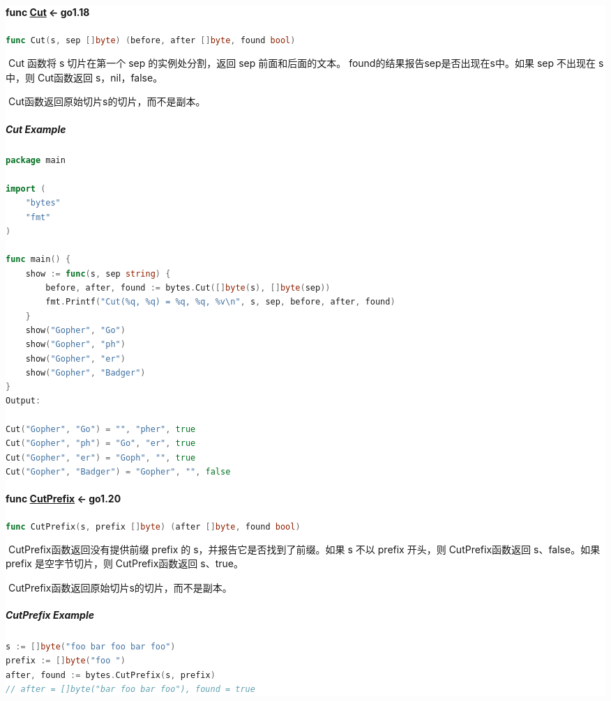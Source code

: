 #### func [Cut](https://cs.opensource.google/go/go/+/go1.20.1:src/bytes/bytes.go;l=1340)  <- go1.18

``` go linenums="1"
func Cut(s, sep []byte) (before, after []byte, found bool)
```

​	Cut 函数将 s 切片在第一个 sep 的实例处分割，返回 sep 前面和后面的文本。 found的结果报告sep是否出现在s中。如果 sep 不出现在 s 中，则 Cut函数返回 s，nil，false。

​	Cut函数返回原始切片s的切片，而不是副本。

##### Cut Example
``` go linenums="1"
package main

import (
	"bytes"
	"fmt"
)

func main() {
	show := func(s, sep string) {
		before, after, found := bytes.Cut([]byte(s), []byte(sep))
		fmt.Printf("Cut(%q, %q) = %q, %q, %v\n", s, sep, before, after, found)
	}
	show("Gopher", "Go")
	show("Gopher", "ph")
	show("Gopher", "er")
	show("Gopher", "Badger")
}
Output:

Cut("Gopher", "Go") = "", "pher", true
Cut("Gopher", "ph") = "Go", "er", true
Cut("Gopher", "er") = "Goph", "", true
Cut("Gopher", "Badger") = "Gopher", "", false
```

#### func [CutPrefix](https://cs.opensource.google/go/go/+/go1.20.1:src/bytes/bytes.go;l=1363)  <- go1.20

``` go linenums="1"
func CutPrefix(s, prefix []byte) (after []byte, found bool)
```

​	CutPrefix函数返回没有提供前缀 prefix 的 s，并报告它是否找到了前缀。如果 s 不以 prefix 开头，则 CutPrefix函数返回 s、false。如果 prefix 是空字节切片，则 CutPrefix函数返回 s、true。

​	CutPrefix函数返回原始切片s的切片，而不是副本。

##### CutPrefix Example

```go linenums="1"
s := []byte("foo bar foo bar foo")
prefix := []byte("foo ")
after, found := bytes.CutPrefix(s, prefix) 
// after = []byte("bar foo bar foo"), found = true
```
